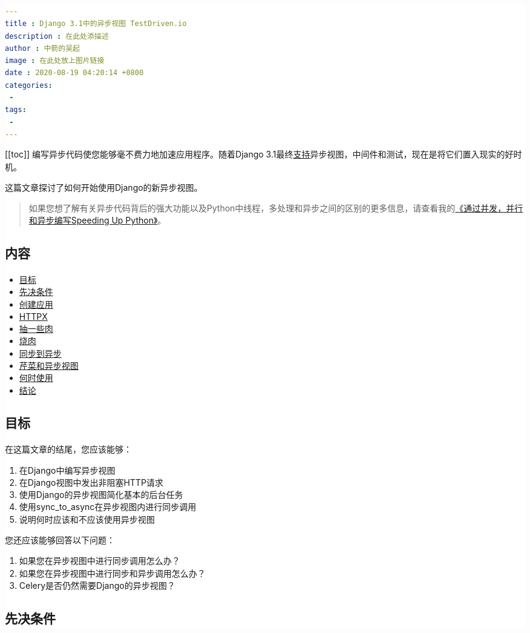 ```yaml
---
title : Django 3.1中的异步视图 TestDriven.io
description : 在此处添描述
author : 中箭的吴起
image : 在此处放上图片链接
date : 2020-08-19 04:20:14 +0800
categories:
 -
tags:
 -
---
```

[[toc]]
编写异步代码使您能够毫不费力地加速应用程序。随着Django 3.1最终[支持](https://docs.djangoproject.com/en/3.1/releases/3.1/#asynchronous-views-and-middleware-support)异步视图，中间件和测试，现在是将它们置入现实的好时机。

这篇文章探讨了如何开始使用Django的新异步视图。

> 如果您想了解有关异步代码背后的强大功能以及Python中线程，多处理和异步之间的区别的更多信息，请查看我的[《通过并发，并行和异步编写Speeding Up Python》](/blog/concurrency-parallelism-asyncio/)。

内容
--

*   [目标](#objectives)
*   [先决条件](#prerequisites)
*   [创建应用](#creating-the-app)
*   [HTTPX](#httpx)
*   [抽一些肉](#smoking-some-meats)
*   [烧肉](#burnt-meats)
*   [同步到异步](#sync-to-async)
*   [芹菜和异步视图](#celery-and-async-views)
*   [何时使用](#when-to-use)
*   [结论](#conclusion)

目标
--

在这篇文章的结尾，您应该能够：

1.  在Django中编写异步视图
2.  在Django视图中发出非阻塞HTTP请求
3.  使用Django的异步视图简化基本的后台任务
4.  使用sync\_to\_async在异步视图内进行同步调用
5.  说明何时应该和不应该使用异步视图

您还应该能够回答以下问题：

1.  如果您在异步视图中进行同步调用怎么办？
2.  如果您在异步视图中进行同步和异步调用怎么办？
3.  Celery是否仍然需要Django的异步视图？

先决条件
----
